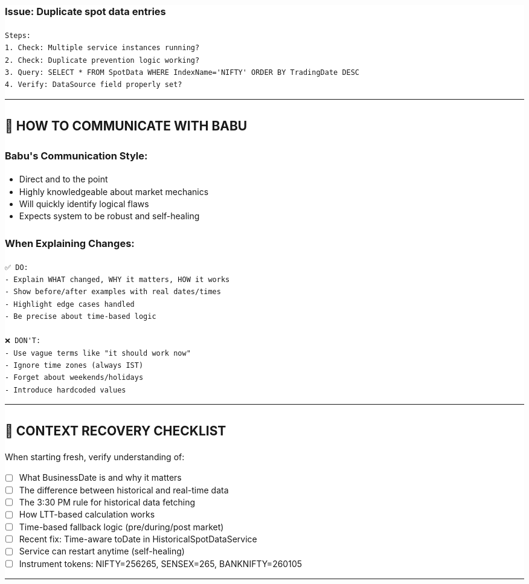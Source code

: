 ### **Issue: Duplicate spot data entries**
```
Steps:
1. Check: Multiple service instances running?
2. Check: Duplicate prevention logic working?
3. Query: SELECT * FROM SpotData WHERE IndexName='NIFTY' ORDER BY TradingDate DESC
4. Verify: DataSource field properly set?
```

---

## 💬 **HOW TO COMMUNICATE WITH BABU**

### **Babu's Communication Style:**
- Direct and to the point
- Highly knowledgeable about market mechanics
- Will quickly identify logical flaws
- Expects system to be robust and self-healing

### **When Explaining Changes:**
```
✅ DO:
- Explain WHAT changed, WHY it matters, HOW it works
- Show before/after examples with real dates/times
- Highlight edge cases handled
- Be precise about time-based logic

❌ DON'T:
- Use vague terms like "it should work now"
- Ignore time zones (always IST)
- Forget about weekends/holidays
- Introduce hardcoded values
```

---

## 🎯 **CONTEXT RECOVERY CHECKLIST**

When starting fresh, verify understanding of:

- [ ] What BusinessDate is and why it matters
- [ ] The difference between historical and real-time data
- [ ] The 3:30 PM rule for historical data fetching
- [ ] How LTT-based calculation works
- [ ] Time-based fallback logic (pre/during/post market)
- [ ] Recent fix: Time-aware toDate in HistoricalSpotDataService
- [ ] Service can restart anytime (self-healing)
- [ ] Instrument tokens: NIFTY=256265, SENSEX=265, BANKNIFTY=260105

---
